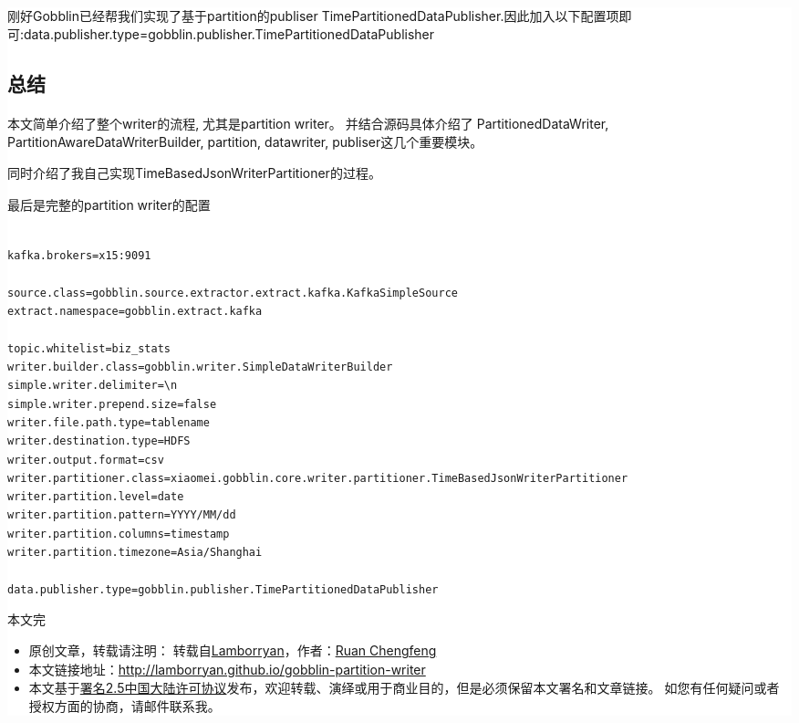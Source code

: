 刚好Gobblin已经帮我们实现了基于partition的publiser TimePartitionedDataPublisher.因此加入以下配置项即可:data.publisher.type=gobblin.publisher.TimePartitionedDataPublisher


## 总结

本文简单介绍了整个writer的流程, 尤其是partition writer。 并结合源码具体介绍了 PartitionedDataWriter, PartitionAwareDataWriterBuilder, partition, datawriter, publiser这几个重要模块。

同时介绍了我自己实现TimeBasedJsonWriterPartitioner的过程。

最后是完整的partition writer的配置

``` bash

kafka.brokers=x15:9091

source.class=gobblin.source.extractor.extract.kafka.KafkaSimpleSource
extract.namespace=gobblin.extract.kafka

topic.whitelist=biz_stats
writer.builder.class=gobblin.writer.SimpleDataWriterBuilder
simple.writer.delimiter=\n
simple.writer.prepend.size=false
writer.file.path.type=tablename
writer.destination.type=HDFS
writer.output.format=csv
writer.partitioner.class=xiaomei.gobblin.core.writer.partitioner.TimeBasedJsonWriterPartitioner
writer.partition.level=date
writer.partition.pattern=YYYY/MM/dd
writer.partition.columns=timestamp
writer.partition.timezone=Asia/Shanghai

data.publisher.type=gobblin.publisher.TimePartitionedDataPublisher

```

本文完


* 原创文章，转载请注明： 转载自[Lamborryan](<lamborryan.github.io>)，作者：[Ruan Chengfeng](<http://lamborryan.github.io/about/>)
* 本文链接地址：http://lamborryan.github.io/gobblin-partition-writer
* 本文基于[署名2.5中国大陆许可协议](<http://creativecommons.org/licenses/by/2.5/cn/>)发布，欢迎转载、演绎或用于商业目的，但是必须保留本文署名和文章链接。 如您有任何疑问或者授权方面的协商，请邮件联系我。
